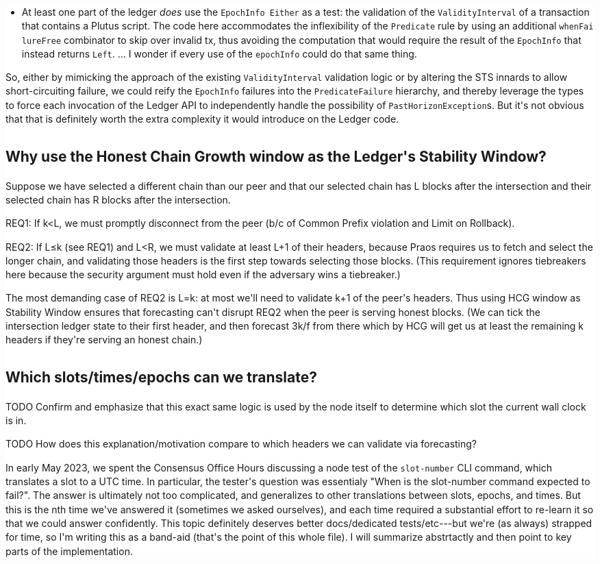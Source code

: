 - At least one part of the ledger _does_ use the `EpochInfo Either` as a test: the validation of the `ValidityInterval` of a transaction that contains a Plutus script.
  The code here accommodates the inflexibility of the `Predicate` rule by using an additional `whenFailureFree` combinator to skip over invalid tx, thus avoiding the computation that would require the result of the `EpochInfo` that instead returns `Left`.
  ... I wonder if every use of the `epochInfo` could do that same thing.

So, either by mimicking the approach of the existing `ValidityInterval` validation logic or by altering the STS innards to allow short-circuiting failure, we could reify the `EpochInfo` failures into the `PredicateFailure` hierarchy, and thereby leverage the types to force each invocation of the Ledger API to independently handle the possibility of `PastHorizonException`s.
But it's not obvious that that is definitely worth the extra complexity it would introduce on the Ledger code.

## Why use the Honest Chain Growth window as the Ledger's Stability Window?

Suppose we have selected a different chain than our peer and that our selected chain has L blocks after the intersection and their selected chain has R blocks after the intersection.

REQ1: If k<L, we must promptly disconnect from the peer (b/c of Common Prefix violation and Limit on Rollback).

REQ2: If L≤k (see REQ1) and L<R, we must validate at least L+1 of their headers, because Praos requires us to fetch and select the longer chain, and validating those headers is the first step towards selecting those blocks.
(This requirement ignores tiebreakers here because the security argument must hold even if the adversary wins a tiebreaker.)

The most demanding case of REQ2 is L=k: at most we'll need to validate k+1 of the peer's headers.
Thus using HCG window as Stability Window ensures that forecasting can't disrupt REQ2 when the peer is serving honest blocks.
(We can tick the intersection ledger state to their first header, and then forecast 3k/f from there which by HCG will get us at least the remaining k headers if they're serving an honest chain.)

## Which slots/times/epochs can we translate?

TODO Confirm and emphasize that this exact same logic is used by the node itself to determine which slot the current wall clock is in.

TODO How does this explanation/motivation compare to which headers we can validate via forecasting?

In early May 2023, we spent the Consensus Office Hours discussing a node test of the `slot-number` CLI command, which translates a slot to a UTC time.
In particular, the tester's question was essentialy "When is the slot-number command expected to fail?".
The answer is ultimately not too complicated, and generalizes to other translations between slots, epochs, and times.
But this is the nth time we've answered it (sometimes we asked ourselves), and each time required a substantial effort to re-learn it so that we could answer confidently.
This topic definitely deserves better docs/dedicated tests/etc---but we're (as always) strapped for time, so I'm writing this as a band-aid (that's the point of this whole file).
I will summarize abstrtactly and then point to key parts of the implementation.
